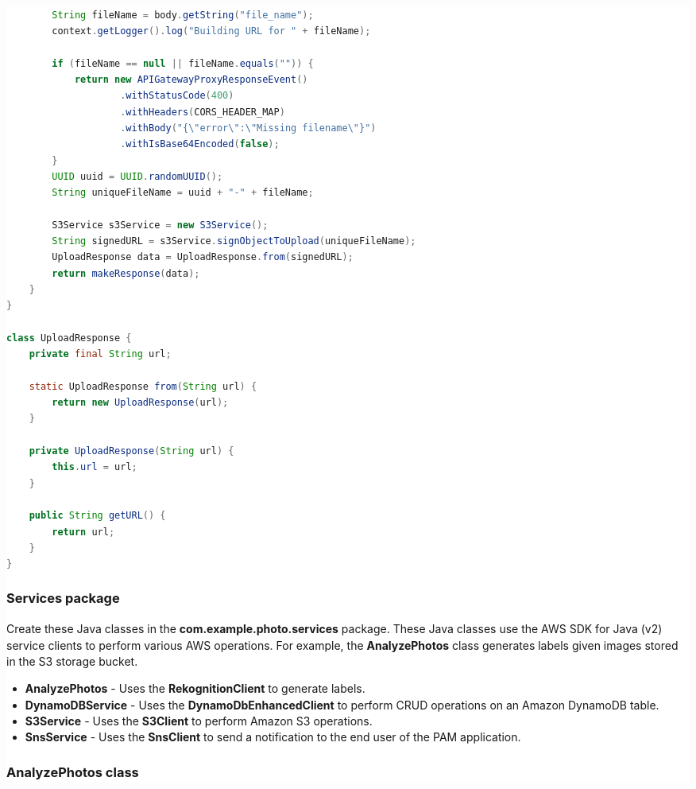 ```java
        String fileName = body.getString("file_name");
        context.getLogger().log("Building URL for " + fileName);

        if (fileName == null || fileName.equals("")) {
            return new APIGatewayProxyResponseEvent()
                    .withStatusCode(400)
                    .withHeaders(CORS_HEADER_MAP)
                    .withBody("{\"error\":\"Missing filename\"}")
                    .withIsBase64Encoded(false);
        }
        UUID uuid = UUID.randomUUID();
        String uniqueFileName = uuid + "-" + fileName;

        S3Service s3Service = new S3Service();
        String signedURL = s3Service.signObjectToUpload(uniqueFileName);
        UploadResponse data = UploadResponse.from(signedURL);
        return makeResponse(data);
    }
}

class UploadResponse {
    private final String url;

    static UploadResponse from(String url) {
        return new UploadResponse(url);
    }

    private UploadResponse(String url) {
        this.url = url;
    }

    public String getURL() {
        return url;
    }
}
```

### Services package

Create these Java classes in the **com.example.photo.services** package. These Java classes use the AWS SDK for Java (v2) service clients to perform various AWS operations. For example, the **AnalyzePhotos** class generates labels given images stored in the S3 storage bucket.  

+ **AnalyzePhotos** - Uses the **RekognitionClient** to generate labels.  
+ **DynamoDBService** - Uses the **DynamoDbEnhancedClient** to perform CRUD operations on an Amazon DynamoDB table.  
+ **S3Service** -  Uses the **S3Client** to perform Amazon S3 operations.
+ **SnsService** - Uses the **SnsClient** to send a notification to the end user of the PAM application. 

 ### AnalyzePhotos class
